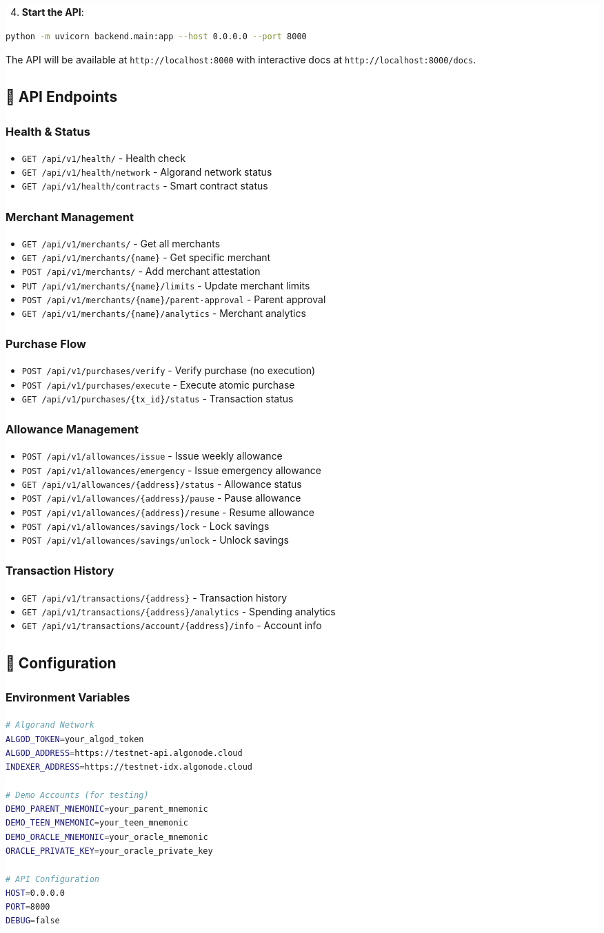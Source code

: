 4. **Start the API**:
```bash
python -m uvicorn backend.main:app --host 0.0.0.0 --port 8000
```

The API will be available at `http://localhost:8000` with interactive docs at `http://localhost:8000/docs`.

## 📡 API Endpoints

### Health & Status
- `GET /api/v1/health/` - Health check
- `GET /api/v1/health/network` - Algorand network status
- `GET /api/v1/health/contracts` - Smart contract status

### Merchant Management
- `GET /api/v1/merchants/` - Get all merchants
- `GET /api/v1/merchants/{name}` - Get specific merchant
- `POST /api/v1/merchants/` - Add merchant attestation
- `PUT /api/v1/merchants/{name}/limits` - Update merchant limits
- `POST /api/v1/merchants/{name}/parent-approval` - Parent approval
- `GET /api/v1/merchants/{name}/analytics` - Merchant analytics

### Purchase Flow
- `POST /api/v1/purchases/verify` - Verify purchase (no execution)
- `POST /api/v1/purchases/execute` - Execute atomic purchase
- `GET /api/v1/purchases/{tx_id}/status` - Transaction status

### Allowance Management
- `POST /api/v1/allowances/issue` - Issue weekly allowance
- `POST /api/v1/allowances/emergency` - Issue emergency allowance
- `GET /api/v1/allowances/{address}/status` - Allowance status
- `POST /api/v1/allowances/{address}/pause` - Pause allowance
- `POST /api/v1/allowances/{address}/resume` - Resume allowance
- `POST /api/v1/allowances/savings/lock` - Lock savings
- `POST /api/v1/allowances/savings/unlock` - Unlock savings

### Transaction History
- `GET /api/v1/transactions/{address}` - Transaction history
- `GET /api/v1/transactions/{address}/analytics` - Spending analytics
- `GET /api/v1/transactions/account/{address}/info` - Account info

## 🔧 Configuration

### Environment Variables
```bash
# Algorand Network
ALGOD_TOKEN=your_algod_token
ALGOD_ADDRESS=https://testnet-api.algonode.cloud
INDEXER_ADDRESS=https://testnet-idx.algonode.cloud

# Demo Accounts (for testing)
DEMO_PARENT_MNEMONIC=your_parent_mnemonic
DEMO_TEEN_MNEMONIC=your_teen_mnemonic
DEMO_ORACLE_MNEMONIC=your_oracle_mnemonic
ORACLE_PRIVATE_KEY=your_oracle_private_key

# API Configuration
HOST=0.0.0.0
PORT=8000
DEBUG=false
```